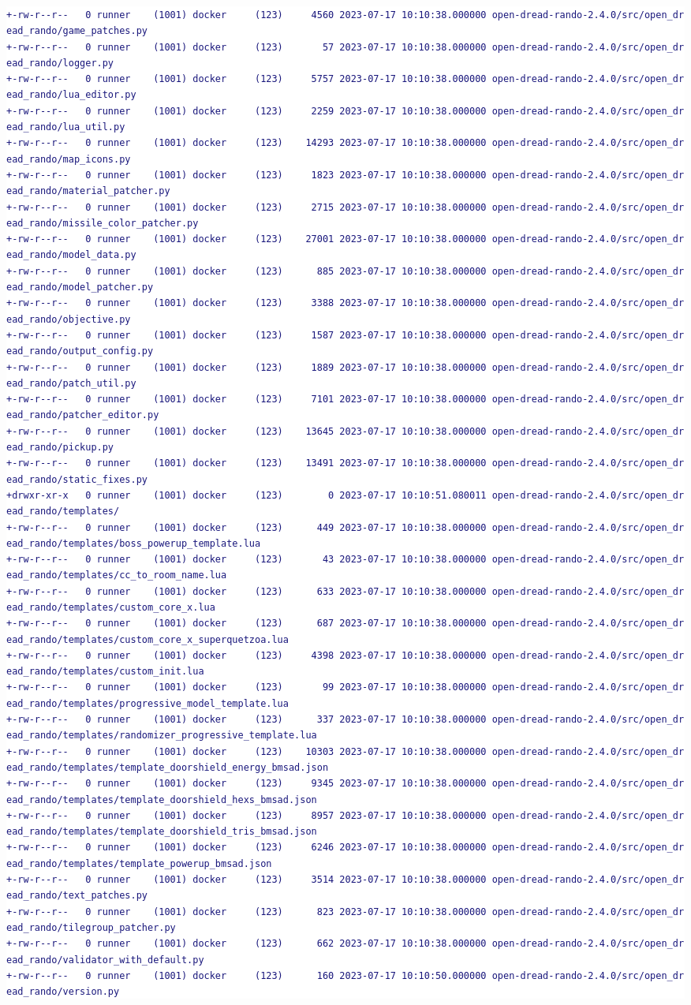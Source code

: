 ```diff
+-rw-r--r--   0 runner    (1001) docker     (123)     4560 2023-07-17 10:10:38.000000 open-dread-rando-2.4.0/src/open_dread_rando/game_patches.py
+-rw-r--r--   0 runner    (1001) docker     (123)       57 2023-07-17 10:10:38.000000 open-dread-rando-2.4.0/src/open_dread_rando/logger.py
+-rw-r--r--   0 runner    (1001) docker     (123)     5757 2023-07-17 10:10:38.000000 open-dread-rando-2.4.0/src/open_dread_rando/lua_editor.py
+-rw-r--r--   0 runner    (1001) docker     (123)     2259 2023-07-17 10:10:38.000000 open-dread-rando-2.4.0/src/open_dread_rando/lua_util.py
+-rw-r--r--   0 runner    (1001) docker     (123)    14293 2023-07-17 10:10:38.000000 open-dread-rando-2.4.0/src/open_dread_rando/map_icons.py
+-rw-r--r--   0 runner    (1001) docker     (123)     1823 2023-07-17 10:10:38.000000 open-dread-rando-2.4.0/src/open_dread_rando/material_patcher.py
+-rw-r--r--   0 runner    (1001) docker     (123)     2715 2023-07-17 10:10:38.000000 open-dread-rando-2.4.0/src/open_dread_rando/missile_color_patcher.py
+-rw-r--r--   0 runner    (1001) docker     (123)    27001 2023-07-17 10:10:38.000000 open-dread-rando-2.4.0/src/open_dread_rando/model_data.py
+-rw-r--r--   0 runner    (1001) docker     (123)      885 2023-07-17 10:10:38.000000 open-dread-rando-2.4.0/src/open_dread_rando/model_patcher.py
+-rw-r--r--   0 runner    (1001) docker     (123)     3388 2023-07-17 10:10:38.000000 open-dread-rando-2.4.0/src/open_dread_rando/objective.py
+-rw-r--r--   0 runner    (1001) docker     (123)     1587 2023-07-17 10:10:38.000000 open-dread-rando-2.4.0/src/open_dread_rando/output_config.py
+-rw-r--r--   0 runner    (1001) docker     (123)     1889 2023-07-17 10:10:38.000000 open-dread-rando-2.4.0/src/open_dread_rando/patch_util.py
+-rw-r--r--   0 runner    (1001) docker     (123)     7101 2023-07-17 10:10:38.000000 open-dread-rando-2.4.0/src/open_dread_rando/patcher_editor.py
+-rw-r--r--   0 runner    (1001) docker     (123)    13645 2023-07-17 10:10:38.000000 open-dread-rando-2.4.0/src/open_dread_rando/pickup.py
+-rw-r--r--   0 runner    (1001) docker     (123)    13491 2023-07-17 10:10:38.000000 open-dread-rando-2.4.0/src/open_dread_rando/static_fixes.py
+drwxr-xr-x   0 runner    (1001) docker     (123)        0 2023-07-17 10:10:51.080011 open-dread-rando-2.4.0/src/open_dread_rando/templates/
+-rw-r--r--   0 runner    (1001) docker     (123)      449 2023-07-17 10:10:38.000000 open-dread-rando-2.4.0/src/open_dread_rando/templates/boss_powerup_template.lua
+-rw-r--r--   0 runner    (1001) docker     (123)       43 2023-07-17 10:10:38.000000 open-dread-rando-2.4.0/src/open_dread_rando/templates/cc_to_room_name.lua
+-rw-r--r--   0 runner    (1001) docker     (123)      633 2023-07-17 10:10:38.000000 open-dread-rando-2.4.0/src/open_dread_rando/templates/custom_core_x.lua
+-rw-r--r--   0 runner    (1001) docker     (123)      687 2023-07-17 10:10:38.000000 open-dread-rando-2.4.0/src/open_dread_rando/templates/custom_core_x_superquetzoa.lua
+-rw-r--r--   0 runner    (1001) docker     (123)     4398 2023-07-17 10:10:38.000000 open-dread-rando-2.4.0/src/open_dread_rando/templates/custom_init.lua
+-rw-r--r--   0 runner    (1001) docker     (123)       99 2023-07-17 10:10:38.000000 open-dread-rando-2.4.0/src/open_dread_rando/templates/progressive_model_template.lua
+-rw-r--r--   0 runner    (1001) docker     (123)      337 2023-07-17 10:10:38.000000 open-dread-rando-2.4.0/src/open_dread_rando/templates/randomizer_progressive_template.lua
+-rw-r--r--   0 runner    (1001) docker     (123)    10303 2023-07-17 10:10:38.000000 open-dread-rando-2.4.0/src/open_dread_rando/templates/template_doorshield_energy_bmsad.json
+-rw-r--r--   0 runner    (1001) docker     (123)     9345 2023-07-17 10:10:38.000000 open-dread-rando-2.4.0/src/open_dread_rando/templates/template_doorshield_hexs_bmsad.json
+-rw-r--r--   0 runner    (1001) docker     (123)     8957 2023-07-17 10:10:38.000000 open-dread-rando-2.4.0/src/open_dread_rando/templates/template_doorshield_tris_bmsad.json
+-rw-r--r--   0 runner    (1001) docker     (123)     6246 2023-07-17 10:10:38.000000 open-dread-rando-2.4.0/src/open_dread_rando/templates/template_powerup_bmsad.json
+-rw-r--r--   0 runner    (1001) docker     (123)     3514 2023-07-17 10:10:38.000000 open-dread-rando-2.4.0/src/open_dread_rando/text_patches.py
+-rw-r--r--   0 runner    (1001) docker     (123)      823 2023-07-17 10:10:38.000000 open-dread-rando-2.4.0/src/open_dread_rando/tilegroup_patcher.py
+-rw-r--r--   0 runner    (1001) docker     (123)      662 2023-07-17 10:10:38.000000 open-dread-rando-2.4.0/src/open_dread_rando/validator_with_default.py
+-rw-r--r--   0 runner    (1001) docker     (123)      160 2023-07-17 10:10:50.000000 open-dread-rando-2.4.0/src/open_dread_rando/version.py
```